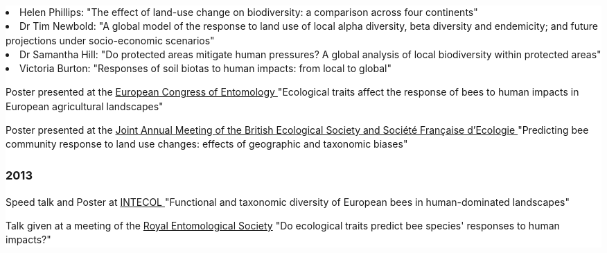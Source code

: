   <li>
    Helen Phillips: "The effect of land-use change on biodiversity: a
    comparison across four continents"
  </li>

  <li>
    Dr Tim Newbold: "A global model of the response to land use of local
    alpha diversity, beta diversity and endemicity; and future
    projections under socio-economic scenarios"
  </li>

  <li>
    Dr Samantha Hill: "Do protected areas mitigate human pressures?
    A global analysis of local biodiversity within protected areas"
  </li>

  <li>
    Victoria Burton: "Responses of soil biotas to human impacts: from
    local to global"
  </li>
</ul>

<p>
  Poster presented at the
  <a href="http://www.royensoc.co.uk/meetings/20140803_ece2014.htm">
    European Congress of Entomology
  </a>
  "Ecological traits affect the response of bees to human impacts in European agricultural landscapes"
</p>

<p>
  Poster presented at the
  <a href="http://www.britishecologicalsociety.org/events/current_future_meetings/2014-annual-meeting/">
    Joint Annual Meeting of the British Ecological Society and
    Soci&eacute;t&eacute; Fran&ccedil;aise d&rsquo;Ecologie
  </a>
  "Predicting bee community response to land use changes: effects of geographic and taxonomic biases"
</p>

<h3>2013</h3>
<p>
  Speed talk and Poster at
  <a href="http://www.britishecologicalsociety.org/events/past-bes-meetings/intecol-2013/">
    INTECOL
  </a>
  "Functional and taxonomic diversity of European bees in human-dominated landscapes"
</p>

<p>
  Talk given at a meeting of the
  <a href="http://www.royensoc.co.uk/">Royal Entomological Society</a>
  "Do ecological traits predict bee species' responses to human impacts?"
</p>
